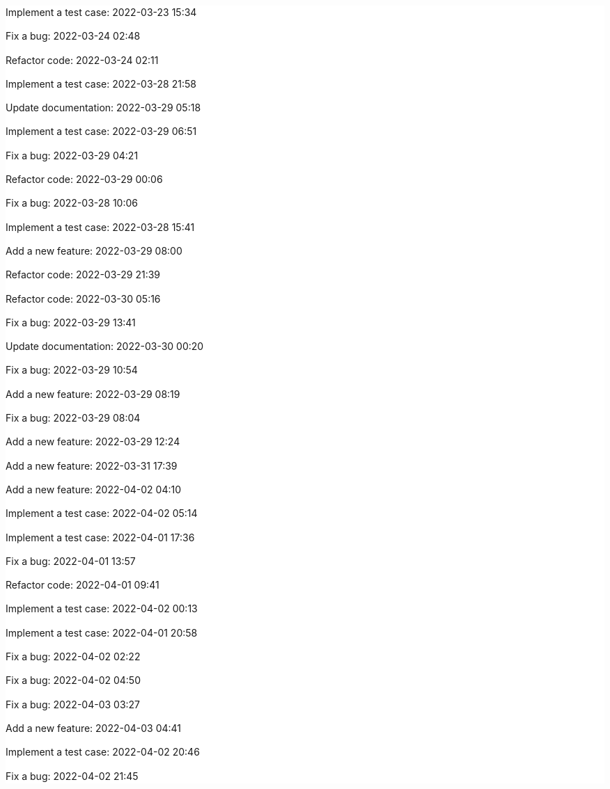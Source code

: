 Implement a test case: 2022-03-23 15:34

Fix a bug: 2022-03-24 02:48

Refactor code: 2022-03-24 02:11

Implement a test case: 2022-03-28 21:58

Update documentation: 2022-03-29 05:18

Implement a test case: 2022-03-29 06:51

Fix a bug: 2022-03-29 04:21

Refactor code: 2022-03-29 00:06

Fix a bug: 2022-03-28 10:06

Implement a test case: 2022-03-28 15:41

Add a new feature: 2022-03-29 08:00

Refactor code: 2022-03-29 21:39

Refactor code: 2022-03-30 05:16

Fix a bug: 2022-03-29 13:41

Update documentation: 2022-03-30 00:20

Fix a bug: 2022-03-29 10:54

Add a new feature: 2022-03-29 08:19

Fix a bug: 2022-03-29 08:04

Add a new feature: 2022-03-29 12:24

Add a new feature: 2022-03-31 17:39

Add a new feature: 2022-04-02 04:10

Implement a test case: 2022-04-02 05:14

Implement a test case: 2022-04-01 17:36

Fix a bug: 2022-04-01 13:57

Refactor code: 2022-04-01 09:41

Implement a test case: 2022-04-02 00:13

Implement a test case: 2022-04-01 20:58

Fix a bug: 2022-04-02 02:22

Fix a bug: 2022-04-02 04:50

Fix a bug: 2022-04-03 03:27

Add a new feature: 2022-04-03 04:41

Implement a test case: 2022-04-02 20:46

Fix a bug: 2022-04-02 21:45
